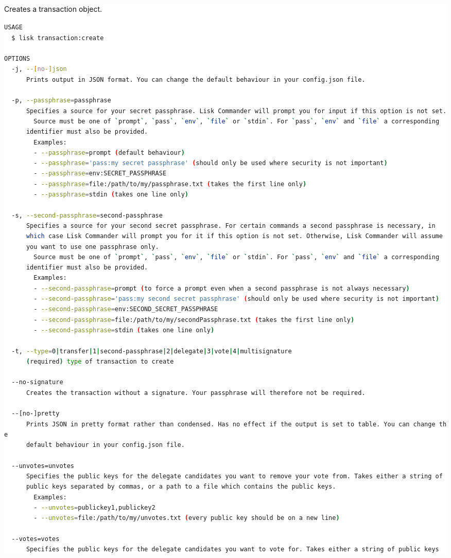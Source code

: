 Creates a transaction object.

```bash
USAGE
  $ lisk transaction:create

OPTIONS
  -j, --[no-]json
      Prints output in JSON format. You can change the default behaviour in your config.json file.

  -p, --passphrase=passphrase
      Specifies a source for your secret passphrase. Lisk Commander will prompt you for input if this option is not set.
      	Source must be one of `prompt`, `pass`, `env`, `file` or `stdin`. For `pass`, `env` and `file` a corresponding
      identifier must also be provided.
      	Examples:
      	- --passphrase=prompt (default behaviour)
      	- --passphrase='pass:my secret passphrase' (should only be used where security is not important)
      	- --passphrase=env:SECRET_PASSPHRASE
      	- --passphrase=file:/path/to/my/passphrase.txt (takes the first line only)
      	- --passphrase=stdin (takes one line only)

  -s, --second-passphrase=second-passphrase
      Specifies a source for your second secret passphrase. For certain commands a second passphrase is necessary, in
      which case Lisk Commander will prompt you for it if this option is not set. Otherwise, Lisk Commander will assume
      you want to use one passphrase only.
      	Source must be one of `prompt`, `pass`, `env`, `file` or `stdin`. For `pass`, `env` and `file` a corresponding
      identifier must also be provided.
      	Examples:
      	- --second-passphrase=prompt (to force a prompt even when a second passphrase is not always necessary)
      	- --second-passphrase='pass:my second secret passphrase' (should only be used where security is not important)
      	- --second-passphrase=env:SECOND_SECRET_PASSPHRASE
      	- --second-passphrase=file:/path/to/my/secondPassphrase.txt (takes the first line only)
      	- --second-passphrase=stdin (takes one line only)

  -t, --type=0|transfer|1|second-passphrase|2|delegate|3|vote|4|multisignature
      (required) type of transaction to create

  --no-signature
      Creates the transaction without a signature. Your passphrase will therefore not be required.

  --[no-]pretty
      Prints JSON in pretty format rather than condensed. Has no effect if the output is set to table. You can change the
      default behaviour in your config.json file.

  --unvotes=unvotes
      Specifies the public keys for the delegate candidates you want to remove your vote from. Takes either a string of
      public keys separated by commas, or a path to a file which contains the public keys.
      	Examples:
      	- --unvotes=publickey1,publickey2
      	- --unvotes=file:/path/to/my/unvotes.txt (every public key should be on a new line)

  --votes=votes
      Specifies the public keys for the delegate candidates you want to vote for. Takes either a string of public keys
```